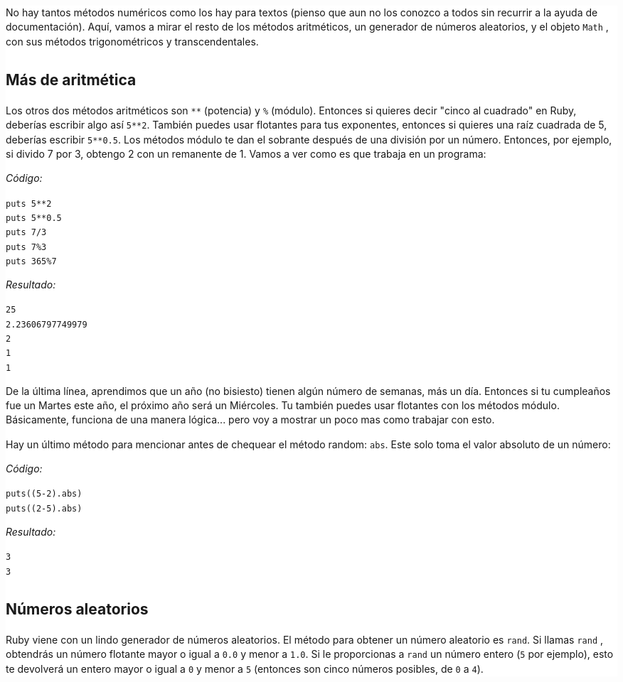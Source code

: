 No hay tantos métodos numéricos como los hay para textos (pienso
que aun no los conozco a todos sin recurrir a la ayuda de documentación).
Aquí, vamos a mirar el resto de los métodos aritméticos, un generador
de números aleatorios, y el objeto `Math` , con sus métodos trigonométricos
y transcendentales.

## Más de aritmética

Los otros dos métodos aritméticos son `**` (potencia) y `%`
(módulo). Entonces si quieres decir "cinco al cuadrado" en Ruby, deberías
escribir algo así `5**2`. También puedes usar flotantes para tus
exponentes, entonces si quieres una raíz cuadrada de 5, deberías escribir
`5**0.5`. Los métodos módulo te dan el sobrante después de una división
por un número. Entonces, por ejemplo, si divido 7 por 3, obtengo 2 con un remanente
de 1. Vamos a ver como es que trabaja en un programa:

*Código:*

    puts 5**2
    puts 5**0.5
    puts 7/3
    puts 7%3
    puts 365%7

*Resultado:*

    25
    2.23606797749979
    2
    1
    1

De la última línea, aprendimos que un año (no bisiesto) tienen algún
número de semanas, más un día. Entonces si tu cumpleaños fue un Martes
este año, el próximo año será un Miércoles. Tu también puedes usar
flotantes con los métodos módulo. Básicamente, funciona de una manera
lógica... pero voy a mostrar un poco mas como trabajar con esto.

Hay un último método para mencionar antes de chequear el método random:
 `abs`. Este solo toma el valor absoluto de un número:

*Código:*

    puts((5-2).abs)
    puts((2-5).abs)

*Resultado:*

    3
    3

## Números aleatorios

Ruby viene con un lindo generador de números aleatorios. El método para obtener
un número aleatorio es `rand`. Si llamas `rand` , obtendrás un
número flotante mayor o igual a `0.0` y menor a `1.0`. Si
le proporcionas a `rand` un número entero (`5` por ejemplo),
esto te devolverá un entero mayor o igual a `0` y menor a `5`
(entonces son cinco números posibles, de `0` a `4`).
